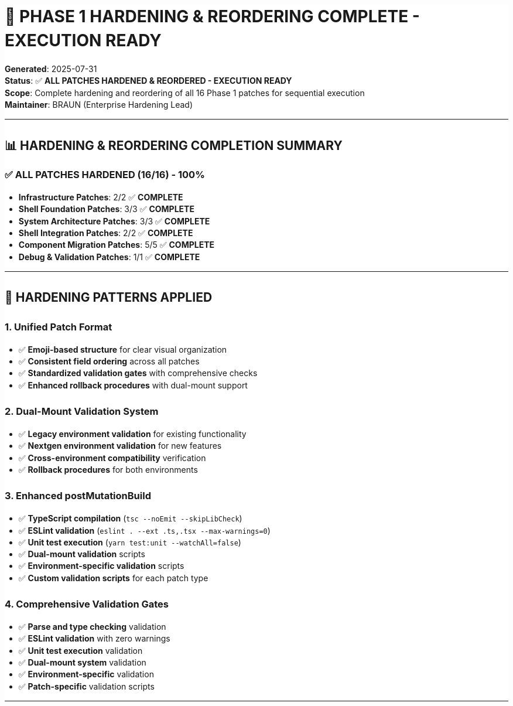 # 🎯 **PHASE 1 HARDENING & REORDERING COMPLETE - EXECUTION READY**

**Generated**: 2025-07-31  
**Status**: ✅ **ALL PATCHES HARDENED & REORDERED - EXECUTION READY**  
**Scope**: Complete hardening and reordering of all 16 Phase 1 patches for sequential execution  
**Maintainer**: BRAUN (Enterprise Hardening Lead)

---

## 📊 **HARDENING & REORDERING COMPLETION SUMMARY**

### **✅ ALL PATCHES HARDENED (16/16) - 100%**
- **Infrastructure Patches**: 2/2 ✅ **COMPLETE**
- **Shell Foundation Patches**: 3/3 ✅ **COMPLETE**
- **System Architecture Patches**: 3/3 ✅ **COMPLETE**
- **Shell Integration Patches**: 2/2 ✅ **COMPLETE**
- **Component Migration Patches**: 5/5 ✅ **COMPLETE**
- **Debug & Validation Patches**: 1/1 ✅ **COMPLETE**

---

## 🔧 **HARDENING PATTERNS APPLIED**

### **1. Unified Patch Format**
- ✅ **Emoji-based structure** for clear visual organization
- ✅ **Consistent field ordering** across all patches
- ✅ **Standardized validation gates** with comprehensive checks
- ✅ **Enhanced rollback procedures** with dual-mount support

### **2. Dual-Mount Validation System**
- ✅ **Legacy environment validation** for existing functionality
- ✅ **Nextgen environment validation** for new features
- ✅ **Cross-environment compatibility** verification
- ✅ **Rollback procedures** for both environments

### **3. Enhanced postMutationBuild**
- ✅ **TypeScript compilation** (`tsc --noEmit --skipLibCheck`)
- ✅ **ESLint validation** (`eslint . --ext .ts,.tsx --max-warnings=0`)
- ✅ **Unit test execution** (`yarn test:unit --watchAll=false`)
- ✅ **Dual-mount validation** scripts
- ✅ **Environment-specific validation** scripts
- ✅ **Custom validation scripts** for each patch type

### **4. Comprehensive Validation Gates**
- ✅ **Parse and type checking** validation
- ✅ **ESLint validation** with zero warnings
- ✅ **Unit test execution** validation
- ✅ **Dual-mount system** validation
- ✅ **Environment-specific** validation
- ✅ **Patch-specific** validation scripts

---